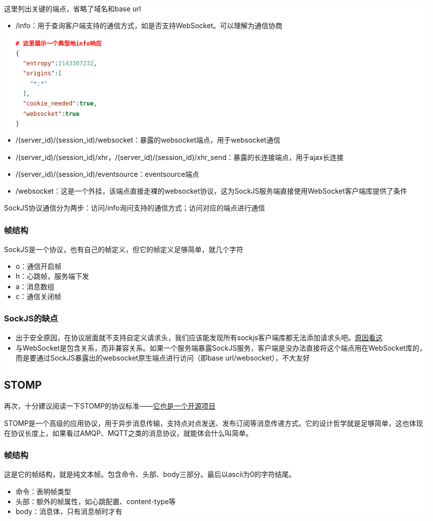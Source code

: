 这里列出关键的端点，省略了域名和base url

- /info：用于查询客户端支持的通信方式，如是否支持WebSocket。可以理解为通信协商

  ```json
  # 这里展示一个典型地info响应
  {
    "entropy":2143307232,
    "origins":[
      "*:*"
    ],
    "cookie_needed":true,
    "websocket":true
  }
  ```

- /(server_id)/(session_id)/websocket：暴露的websocket端点，用于websocket通信

- /(server_id)/(session_id)/xhr，/(server_id)/(session_id)/xhr_send：暴露的长连接端点，用于ajax长连接

- /(server_id)/(session_id)/eventsource：eventsource端点

- /websocket：这是一个外挂，该端点直接走裸的websocket协议，这为SockJS服务端直接使用WebSocket客户端库提供了条件

SockJS协议通信分为两步：访问/info询问支持的通信方式；访问对应的端点进行通信

### 帧结构

SockJS是一个协议，也有自己的帧定义，但它的帧定义足够简单，就几个字符

- o：通信开启帧
- h：心跳帧，服务端下发
- a：消息数组
- c：通信关闭帧

### SockJS的缺点

- 出于安全原因，在协议层面就不支持自定义请求头，我们应该能发现所有sockjs客户端库都无法添加请求头吧。[原因看这](https://github.com/sockjs/sockjs-client/issues/196)
- 与WebSocket是包含关系，而非兼容关系。如果一个服务端暴露SockJS服务，客户端是没办法直接将这个端点用在WebSocket库的，而是要通过SockJS暴露出的websocket原生端点进行访问（即base url/websocket），不大友好

## STOMP

再次，十分建议阅读一下STOMP的协议标准——[它也是一个开源项目](https://stomp.github.io/stomp-specification-1.2.html)

STOMP是一个高级的应用协议，用于异步消息传输，支持点对点发送、发布订阅等消息传递方式。它的设计哲学就是足够简单，这也体现在协议长度上，如果看过AMQP、MQTT之类的消息协议，就能体会什么叫简单。

### 帧结构

这是它的帧结构，就是纯文本帧。包含命令、头部、body三部分。最后以ascii为0的字符结尾。

- 命令：表明帧类型
- 头部：额外的帧属性，如心跳配置、content-type等
- body：消息体，只有消息帧时才有
